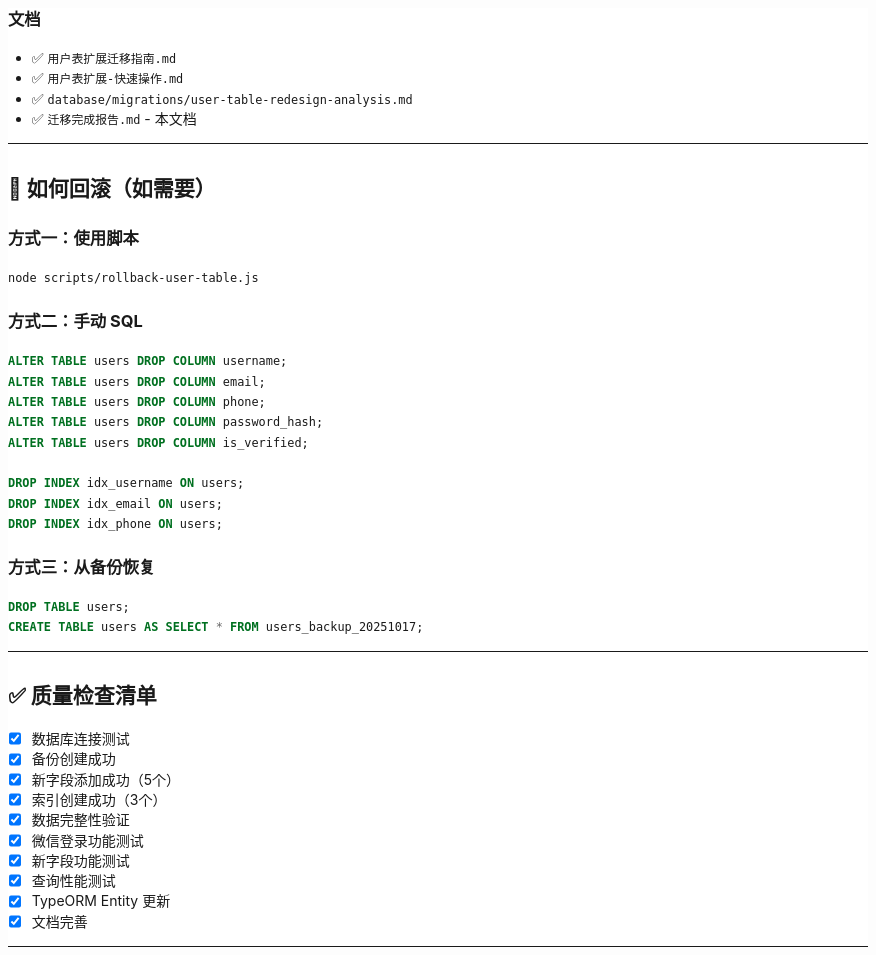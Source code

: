 ### 文档
- ✅ `用户表扩展迁移指南.md`
- ✅ `用户表扩展-快速操作.md`
- ✅ `database/migrations/user-table-redesign-analysis.md`
- ✅ `迁移完成报告.md` - 本文档

---

## 🔄 如何回滚（如需要）

### 方式一：使用脚本
```bash
node scripts/rollback-user-table.js
```

### 方式二：手动 SQL
```sql
ALTER TABLE users DROP COLUMN username;
ALTER TABLE users DROP COLUMN email;
ALTER TABLE users DROP COLUMN phone;
ALTER TABLE users DROP COLUMN password_hash;
ALTER TABLE users DROP COLUMN is_verified;

DROP INDEX idx_username ON users;
DROP INDEX idx_email ON users;
DROP INDEX idx_phone ON users;
```

### 方式三：从备份恢复
```sql
DROP TABLE users;
CREATE TABLE users AS SELECT * FROM users_backup_20251017;
```

---

## ✅ 质量检查清单

- [x] 数据库连接测试
- [x] 备份创建成功
- [x] 新字段添加成功（5个）
- [x] 索引创建成功（3个）
- [x] 数据完整性验证
- [x] 微信登录功能测试
- [x] 新字段功能测试
- [x] 查询性能测试
- [x] TypeORM Entity 更新
- [x] 文档完善

---
